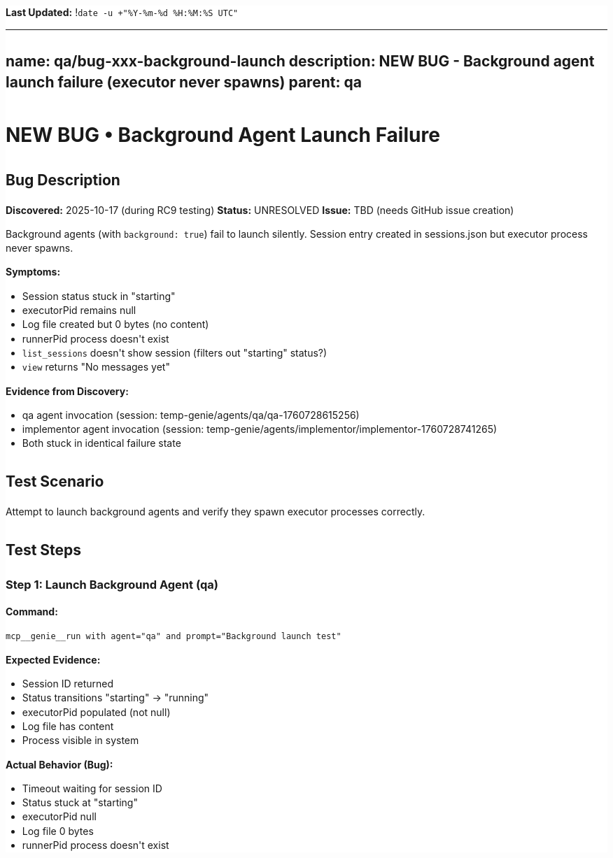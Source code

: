 **Last Updated:** !`date -u +"%Y-%m-%d %H:%M:%S UTC"`

---
name: qa/bug-xxx-background-launch
description: NEW BUG - Background agent launch failure (executor never spawns)
parent: qa
---

# NEW BUG • Background Agent Launch Failure

## Bug Description
**Discovered:** 2025-10-17 (during RC9 testing)
**Status:** UNRESOLVED
**Issue:** TBD (needs GitHub issue creation)

Background agents (with `background: true`) fail to launch silently. Session entry created in sessions.json but executor process never spawns.

**Symptoms:**
- Session status stuck in "starting"
- executorPid remains null
- Log file created but 0 bytes (no content)
- runnerPid process doesn't exist
- `list_sessions` doesn't show session (filters out "starting" status?)
- `view` returns "No messages yet"

**Evidence from Discovery:**
- qa agent invocation (session: temp-genie/agents/qa/qa-1760728615256)
- implementor agent invocation (session: temp-genie/agents/implementor/implementor-1760728741265)
- Both stuck in identical failure state

## Test Scenario
Attempt to launch background agents and verify they spawn executor processes correctly.

## Test Steps

### Step 1: Launch Background Agent (qa)
**Command:**
```
mcp__genie__run with agent="qa" and prompt="Background launch test"
```

**Expected Evidence:**
- Session ID returned
- Status transitions "starting" → "running"
- executorPid populated (not null)
- Log file has content
- Process visible in system

**Actual Behavior (Bug):**
- Timeout waiting for session ID
- Status stuck at "starting"
- executorPid null
- Log file 0 bytes
- runnerPid process doesn't exist
